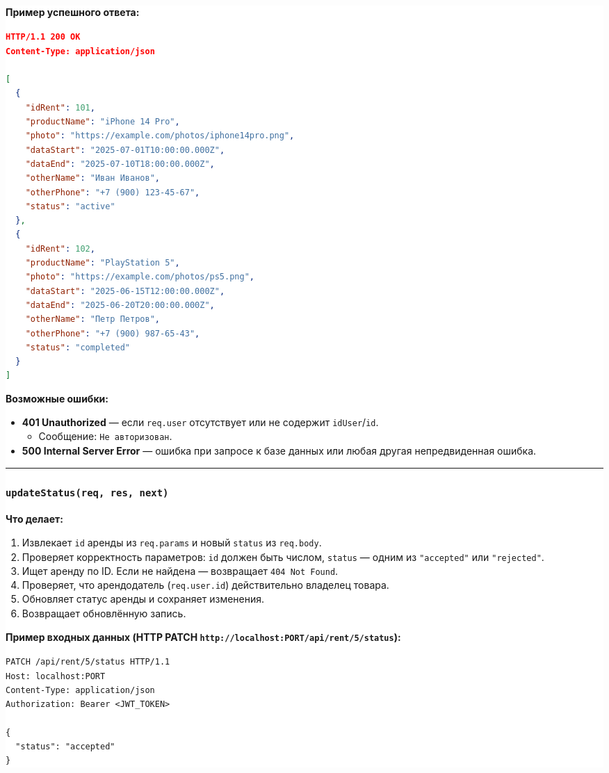 **Пример успешного ответа:**  
```json
HTTP/1.1 200 OK
Content-Type: application/json

[
  {
    "idRent": 101,
    "productName": "iPhone 14 Pro",
    "photo": "https://example.com/photos/iphone14pro.png",
    "dataStart": "2025-07-01T10:00:00.000Z",
    "dataEnd": "2025-07-10T18:00:00.000Z",
    "otherName": "Иван Иванов",
    "otherPhone": "+7 (900) 123-45-67",
    "status": "active"
  },
  {
    "idRent": 102,
    "productName": "PlayStation 5",
    "photo": "https://example.com/photos/ps5.png",
    "dataStart": "2025-06-15T12:00:00.000Z",
    "dataEnd": "2025-06-20T20:00:00.000Z",
    "otherName": "Петр Петров",
    "otherPhone": "+7 (900) 987-65-43",
    "status": "completed"
  }
]
```

**Возможные ошибки:**  
- **401 Unauthorized** — если `req.user` отсутствует или не содержит `idUser`/`id`.  
  - Сообщение: `Не авторизован`.  
- **500 Internal Server Error** — ошибка при запросе к базе данных или любая другая непредвиденная ошибка.

---

<a id="updatestatus-rent"></a>
### `updateStatus(req, res, next)`

**Что делает:**  
1. Извлекает `id` аренды из `req.params` и новый `status` из `req.body`.  
2. Проверяет корректность параметров: `id` должен быть числом, `status` — одним из `"accepted"` или `"rejected"`.  
3. Ищет аренду по ID. Если не найдена — возвращает `404 Not Found`.  
4. Проверяет, что арендодатель (`req.user.id`) действительно владелец товара.  
5. Обновляет статус аренды и сохраняет изменения.  
6. Возвращает обновлённую запись.

**Пример входных данных (HTTP PATCH `http://localhost:PORT/api/rent/5/status`):**  
```http
PATCH /api/rent/5/status HTTP/1.1
Host: localhost:PORT
Content-Type: application/json
Authorization: Bearer <JWT_TOKEN>

{
  "status": "accepted"
}
```
